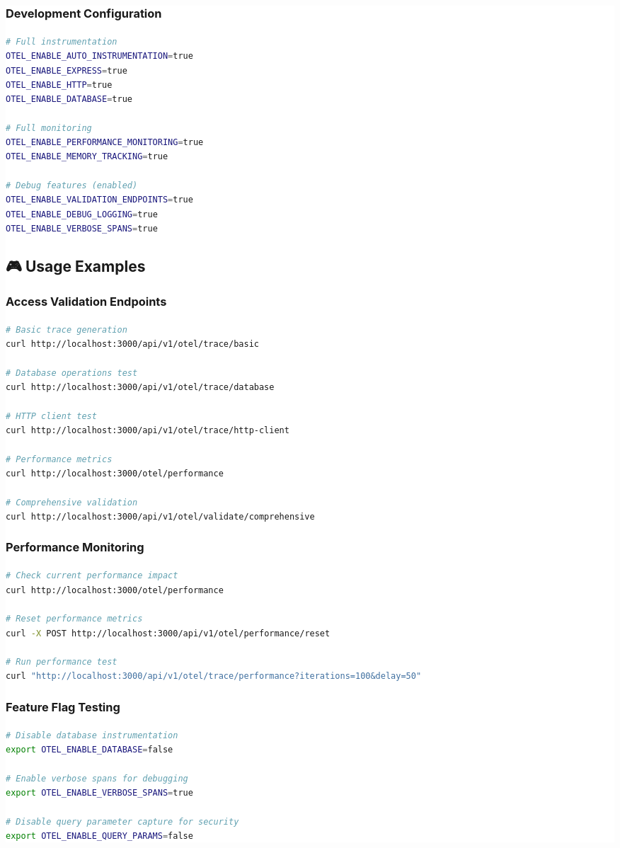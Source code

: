 ### Development Configuration
```bash
# Full instrumentation
OTEL_ENABLE_AUTO_INSTRUMENTATION=true
OTEL_ENABLE_EXPRESS=true
OTEL_ENABLE_HTTP=true
OTEL_ENABLE_DATABASE=true

# Full monitoring
OTEL_ENABLE_PERFORMANCE_MONITORING=true
OTEL_ENABLE_MEMORY_TRACKING=true

# Debug features (enabled)
OTEL_ENABLE_VALIDATION_ENDPOINTS=true
OTEL_ENABLE_DEBUG_LOGGING=true
OTEL_ENABLE_VERBOSE_SPANS=true
```

## 🎮 Usage Examples

### Access Validation Endpoints
```bash
# Basic trace generation
curl http://localhost:3000/api/v1/otel/trace/basic

# Database operations test
curl http://localhost:3000/api/v1/otel/trace/database

# HTTP client test
curl http://localhost:3000/api/v1/otel/trace/http-client

# Performance metrics
curl http://localhost:3000/otel/performance

# Comprehensive validation
curl http://localhost:3000/api/v1/otel/validate/comprehensive
```

### Performance Monitoring
```bash
# Check current performance impact
curl http://localhost:3000/otel/performance

# Reset performance metrics
curl -X POST http://localhost:3000/api/v1/otel/performance/reset

# Run performance test
curl "http://localhost:3000/api/v1/otel/trace/performance?iterations=100&delay=50"
```

### Feature Flag Testing
```bash
# Disable database instrumentation
export OTEL_ENABLE_DATABASE=false

# Enable verbose spans for debugging
export OTEL_ENABLE_VERBOSE_SPANS=true

# Disable query parameter capture for security
export OTEL_ENABLE_QUERY_PARAMS=false
```

